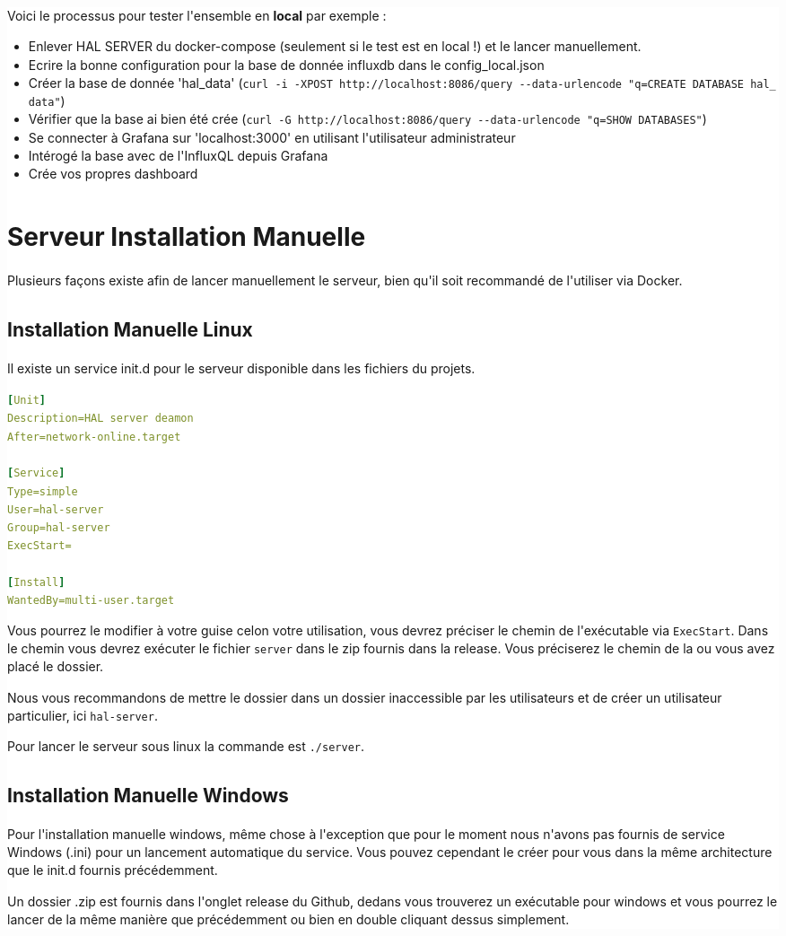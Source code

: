 Voici le processus pour tester l'ensemble en **local** par exemple :

- Enlever HAL SERVER du docker-compose (seulement si le test est en local !) et le lancer manuellement.
- Ecrire la bonne configuration pour la base de donnée influxdb dans le config_local.json
- Créer la base de donnée 'hal_data' (`curl -i -XPOST http://localhost:8086/query --data-urlencode "q=CREATE DATABASE hal_data"`)
- Vérifier que la base ai bien été crée (`curl -G http://localhost:8086/query --data-urlencode "q=SHOW DATABASES"`)
- Se connecter à Grafana sur 'localhost:3000' en utilisant l'utilisateur administrateur
- Intérogé la base avec de l'InfluxQL depuis Grafana
- Crée vos propres dashboard
  
# Serveur Installation Manuelle

Plusieurs façons existe afin de lancer manuellement le serveur, bien qu'il soit recommandé de l'utiliser via Docker.

## Installation Manuelle Linux

Il existe un service init.d pour le serveur disponible dans les fichiers du projets.

```yaml
[Unit]
Description=HAL server deamon
After=network-online.target

[Service]
Type=simple
User=hal-server
Group=hal-server
ExecStart=

[Install]
WantedBy=multi-user.target
```

Vous pourrez le modifier à votre guise celon votre utilisation, vous devrez préciser le chemin de l'exécutable via `ExecStart`. Dans le chemin vous devrez exécuter le fichier `server` dans le zip fournis dans la release. Vous préciserez le chemin de la ou vous avez placé le dossier.

Nous vous recommandons de mettre le dossier dans un dossier inaccessible par les utilisateurs et de créer un utilisateur particulier, ici `hal-server`.

Pour lancer le serveur sous linux la commande est `./server`.

## Installation Manuelle Windows

Pour l'installation manuelle windows, même chose à l'exception que pour le moment nous n'avons pas fournis de service Windows (.ini) pour un lancement automatique du service. Vous pouvez cependant le créer pour vous dans la même architecture que le init.d fournis précédemment. 

Un dossier .zip est fournis dans l'onglet release du Github, dedans vous trouverez un exécutable pour windows et vous pourrez le lancer de la même manière que précédemment ou bien en double cliquant dessus simplement.
